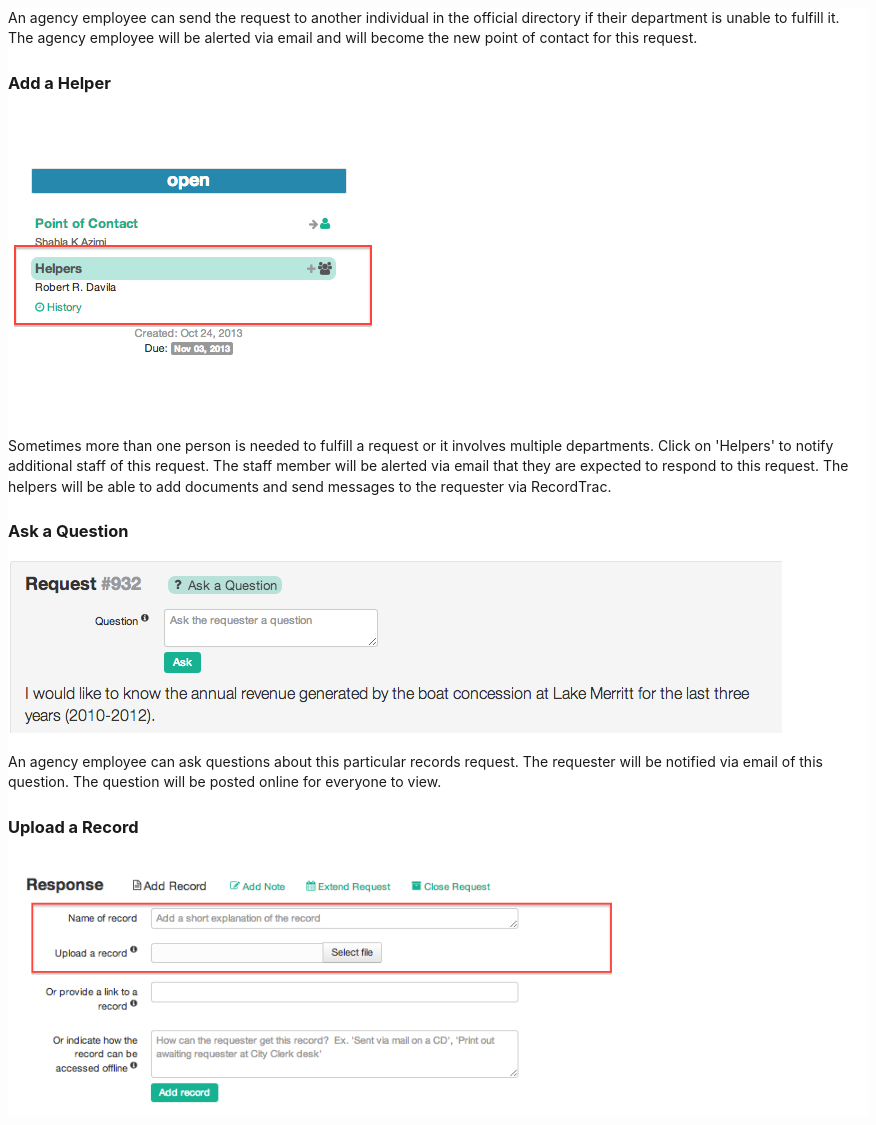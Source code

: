 An agency employee can send the request to another individual in the official directory if their department is unable to fulfill it. The agency employee will be alerted via email and will become the new point of contact for this request.

### Add a Helper

![add_helper](/docs/images/add_helper.png "add_helper")

Sometimes more than one person is needed to fulfill a request or it involves multiple departments. Click on 'Helpers' to notify additional staff of this request. The staff member will be alerted via email that they are expected to respond to this request. The helpers will be able to add documents and send messages to the requester via RecordTrac. 

### Ask a Question

![ask_question](/docs/images/ask_question.png "ask_question")

An agency employee can ask questions about this particular records request. The requester will be notified via email of this question. The question will be posted online for everyone to view.

### Upload a Record

![upload_record](/docs/images/upload_record.png "upload_record")
